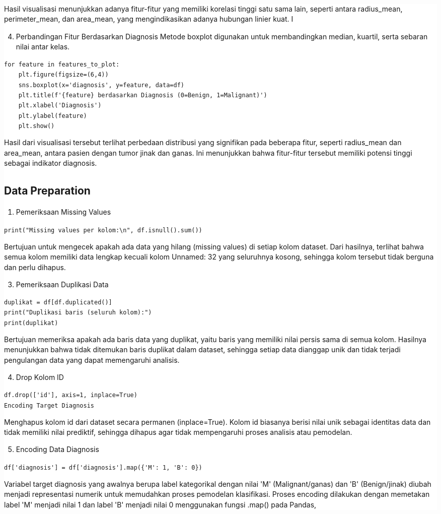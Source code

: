 Hasil visualisasi menunjukkan adanya fitur-fitur yang memiliki korelasi tinggi satu sama lain, seperti antara radius_mean, perimeter_mean, dan area_mean, yang mengindikasikan adanya hubungan linier kuat. I

4. Perbandingan Fitur Berdasarkan Diagnosis
Metode boxplot digunakan untuk membandingkan median, kuartil, serta sebaran nilai antar kelas.
```
for feature in features_to_plot:
    plt.figure(figsize=(6,4))
    sns.boxplot(x='diagnosis', y=feature, data=df)
    plt.title(f'{feature} berdasarkan Diagnosis (0=Benign, 1=Malignant)')
    plt.xlabel('Diagnosis')
    plt.ylabel(feature)
    plt.show()
```
Hasil dari visualisasi tersebut terlihat perbedaan distribusi yang signifikan pada beberapa fitur, seperti radius_mean dan area_mean, antara pasien dengan tumor jinak dan ganas. Ini menunjukkan bahwa fitur-fitur tersebut memiliki potensi tinggi sebagai indikator diagnosis.





## Data Preparation

1. Pemeriksaan Missing Values
```
print("Missing values per kolom:\n", df.isnull().sum())
```
Bertujuan untuk  mengecek apakah ada data yang hilang (missing values) di setiap kolom dataset. Dari hasilnya, terlihat bahwa semua kolom memiliki data lengkap kecuali kolom Unnamed: 32 yang seluruhnya kosong, sehingga kolom tersebut tidak berguna dan perlu dihapus.


 3. Pemeriksaan Duplikasi Data
```
duplikat = df[df.duplicated()]
print("Duplikasi baris (seluruh kolom):")
print(duplikat)
```
Bertujuan memeriksa apakah ada baris data yang duplikat, yaitu baris yang memiliki nilai persis sama di semua kolom. Hasilnya menunjukkan bahwa tidak ditemukan baris duplikat dalam dataset, sehingga setiap data dianggap unik dan tidak terjadi pengulangan data yang dapat memengaruhi analisis.

 4. Drop Kolom ID
```
df.drop(['id'], axis=1, inplace=True)
Encoding Target Diagnosis
```
Menghapus kolom id dari dataset secara permanen (inplace=True). Kolom id biasanya berisi nilai unik sebagai identitas data dan tidak memiliki nilai prediktif, sehingga dihapus agar tidak mempengaruhi proses analisis atau pemodelan.

5. Encoding Data Diagnosis
```
df['diagnosis'] = df['diagnosis'].map({'M': 1, 'B': 0})
```
Variabel target diagnosis yang awalnya berupa label kategorikal dengan nilai 'M' (Malignant/ganas) dan 'B' (Benign/jinak) diubah menjadi representasi numerik untuk memudahkan proses pemodelan klasifikasi. Proses encoding dilakukan dengan memetakan label 'M' menjadi nilai 1 dan label 'B' menjadi nilai 0 menggunakan fungsi .map() pada Pandas,
